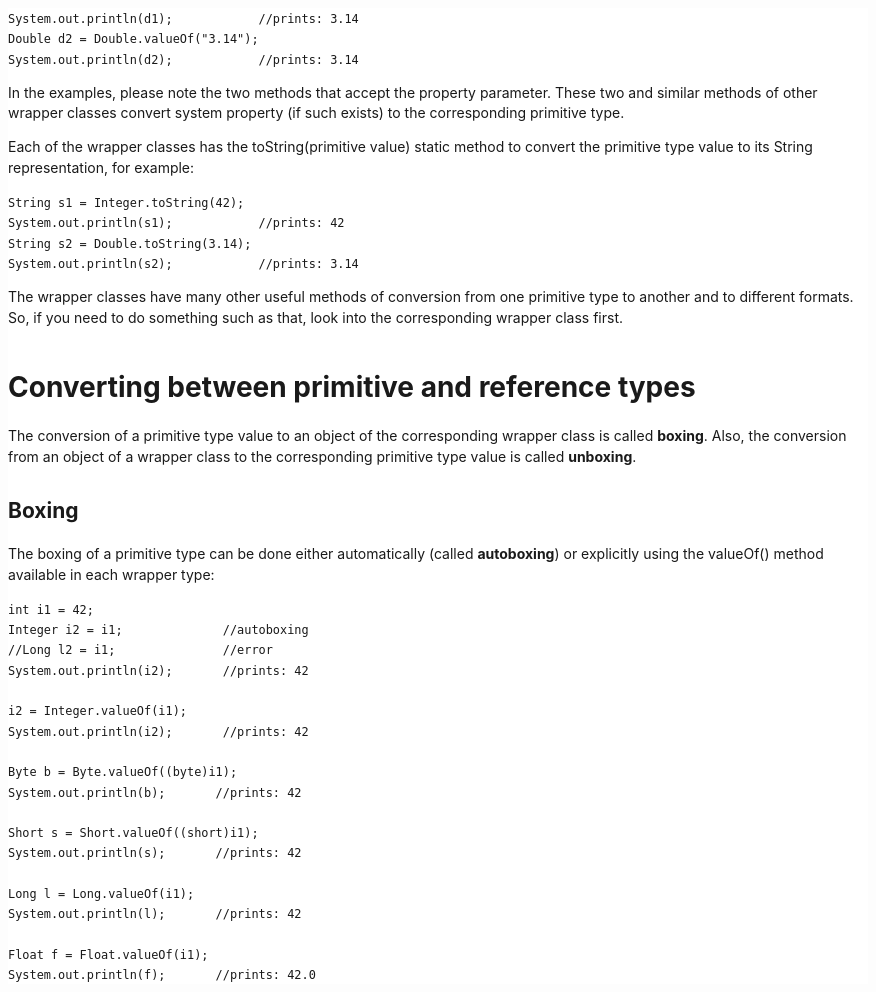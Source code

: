 ```
System.out.println(d1);            //prints: 3.14
Double d2 = Double.valueOf("3.14");
System.out.println(d2);            //prints: 3.14
```

In the examples, please note the two methods that accept the property
parameter. These two and similar methods of other wrapper classes
convert system property (if such exists) to the corresponding primitive
type.

Each of the wrapper classes has the toString(primitive value) static
method to convert the primitive type value to its String representation,
for example:

```
String s1 = Integer.toString(42);
System.out.println(s1);            //prints: 42
String s2 = Double.toString(3.14);
System.out.println(s2);            //prints: 3.14
```

The wrapper classes have many other useful methods of conversion from
one primitive type to another and to different formats. So, if you need
to do something such as that, look into the corresponding wrapper class
first.

Converting between primitive and reference types
=================

The conversion of a primitive type value to an object of the
corresponding wrapper class is called **boxing**. Also, the conversion
from an object of a wrapper class to the corresponding primitive type
value is called **unboxing**.

Boxing
------

The boxing of a primitive type can be done either automatically (called
**autoboxing**) or explicitly using the valueOf() method available in
each wrapper type:

```
int i1 = 42;
Integer i2 = i1;              //autoboxing
//Long l2 = i1;               //error
System.out.println(i2);       //prints: 42

i2 = Integer.valueOf(i1);
System.out.println(i2);       //prints: 42

Byte b = Byte.valueOf((byte)i1);
System.out.println(b);       //prints: 42

Short s = Short.valueOf((short)i1);
System.out.println(s);       //prints: 42

Long l = Long.valueOf(i1);
System.out.println(l);       //prints: 42

Float f = Float.valueOf(i1);
System.out.println(f);       //prints: 42.0
```
